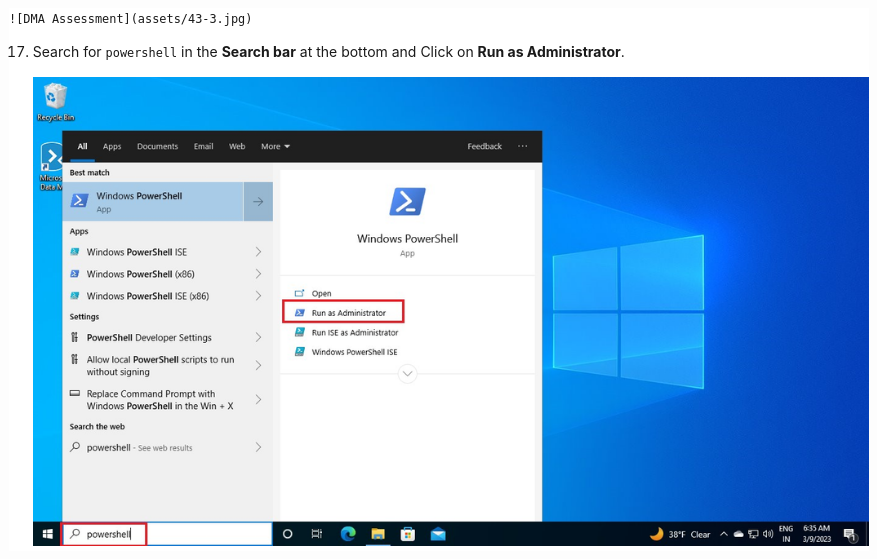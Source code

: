     ![DMA Assessment](assets/43-3.jpg)

17.  Search for ```powershell``` in the **Search bar** at the bottom and Click on **Run as Administrator**.

     ![DMA Assessment](assets/49-1.jpg)
